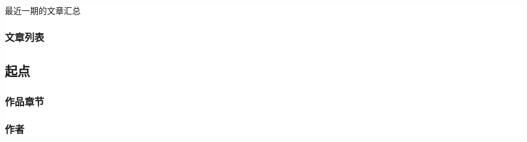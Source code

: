 最近一期的文章汇总

### 文章列表 <Site url="www.yilinzazhi.com" size="sm" />

<Route namespace="yilinzazhi" :data='{"path":"/","categories":["reading"],"view":0,"example":"/yilinzazhi","radar":[{"source":["www.yilinzazhi.com"],"target":"/"}],"name":"文章列表","maintainers":["g0ngjie"],"url":"www.yilinzazhi.com","location":"index.ts","heat":0,"topFeeds":[]}' :test='{"code":1,"message":"Error: Test timed out in 60000ms.\nIf this is a long-running test, pass a timeout value as the last argument or configure it globally with \"testTimeout\".\n    at Timeout.<anonymous> (file:///home/runner/work/RSSHub/RSSHub/node_modules/.pnpm/@vitest+runner@2.1.9/node_modules/@vitest/runner/dist/index.js:44:18)\n    at listOnTimeout (node:internal/timers:588:17)\n    at processTimers (node:internal/timers:523:7)"}' />

## 起点 <Site url="qidian.com"/>

### 作品章节 <Site url="qidian.com" size="sm" />

<Route namespace="qidian" :data='{"path":"/chapter/:id","categories":["reading"],"view":5,"example":"/qidian/chapter/1010400217","parameters":{"id":"小说 id, 可在对应小说页 URL 中找到"},"features":{"requireConfig":false,"requirePuppeteer":false,"antiCrawler":false,"supportBT":false,"supportPodcast":false,"supportScihub":false},"radar":[{"source":["book.qidian.com/info/:id"]}],"name":"作品章节","maintainers":["fuzy112"],"location":"chapter.ts","heat":197,"topFeeds":[{"type":"feed","id":"59200495544733696","url":"rsshub://qidian/chapter/1012261200","title":"起点 剑来","description":"起点 剑来 - Powered by RSSHub","siteUrl":"https://book.qidian.com/info/1012261200","image":"https:https://imgservices-1252317822.image.myqcloud.com/coco/s06272023/b412ecf2.e7k0cq.png","errorMessage":null,"errorAt":null,"ownerUserId":null},{"type":"feed","id":"57278498453365760","url":"rsshub://qidian/chapter/1036370336","title":"起点 宿命之环","description":"起点 宿命之环 - Powered by RSSHub","siteUrl":"https://book.qidian.com/info/1036370336","image":"https:https://imgservices-1252317822.image.myqcloud.com/coco/s06272023/b412ecf2.e7k0cq.png","errorMessage":null,"errorAt":null,"ownerUserId":null}]}' :test='{"code":0}' />

### 作者 <Site url="qidian.com" size="sm" />
